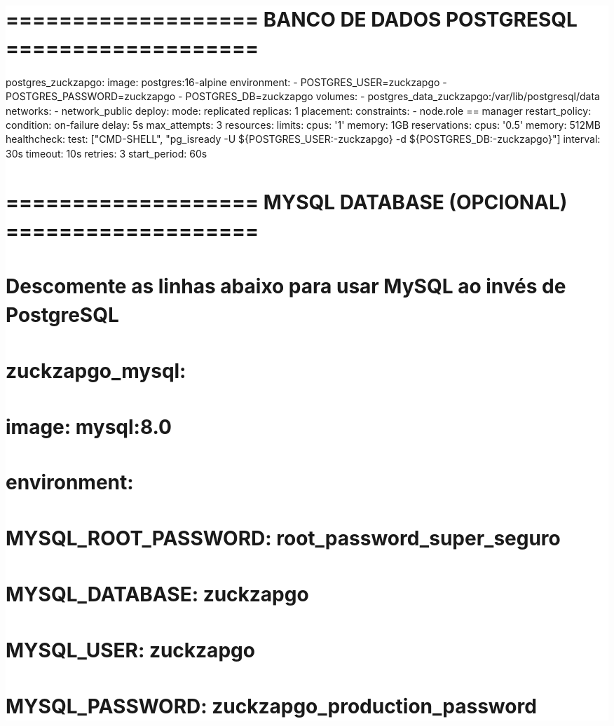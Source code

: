   # =================== BANCO DE DADOS POSTGRESQL ===================
  postgres_zuckzapgo:
    image: postgres:16-alpine
    environment:
      - POSTGRES_USER=zuckzapgo
      - POSTGRES_PASSWORD=zuckzapgo
      - POSTGRES_DB=zuckzapgo
    volumes:
      - postgres_data_zuckzapgo:/var/lib/postgresql/data
    networks: 
      - network_public
    deploy:
      mode: replicated
      replicas: 1
      placement:
        constraints:
          - node.role == manager
      restart_policy:
        condition: on-failure
        delay: 5s
        max_attempts: 3
      resources:
        limits:
          cpus: '1'
          memory: 1GB
        reservations:
          cpus: '0.5'
          memory: 512MB
    healthcheck:
      test: ["CMD-SHELL", "pg_isready -U ${POSTGRES_USER:-zuckzapgo} -d ${POSTGRES_DB:-zuckzapgo}"]
      interval: 30s
      timeout: 10s
      retries: 3
      start_period: 60s

  # =================== MYSQL DATABASE (OPCIONAL) ===================
  # Descomente as linhas abaixo para usar MySQL ao invés de PostgreSQL
  # zuckzapgo_mysql:
  #   image: mysql:8.0
  #   environment:
  #     MYSQL_ROOT_PASSWORD: root_password_super_seguro
  #     MYSQL_DATABASE: zuckzapgo
  #     MYSQL_USER: zuckzapgo
  #     MYSQL_PASSWORD: zuckzapgo_production_password